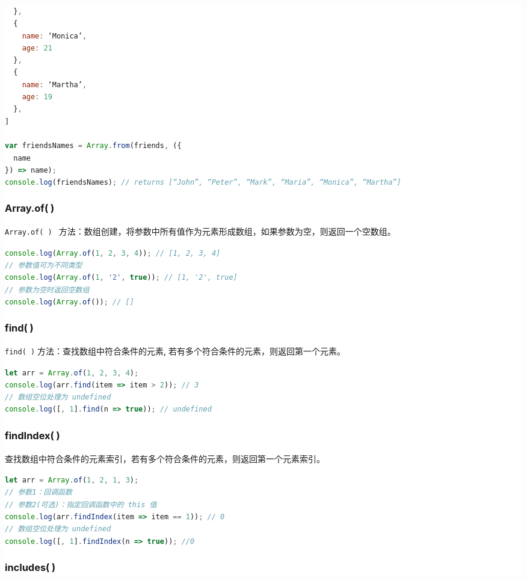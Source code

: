 ```js
  },
  {
    name: ‘Monica’,
    age: 21
  },
  {
    name: ‘Martha’,
    age: 19
  },
]

var friendsNames = Array.from(friends, ({
  name
}) => name);
console.log(friendsNames); // returns [“John”, “Peter”, “Mark”, “Maria”, “Monica”, “Martha”]
```

### Array.of( )

`Array.of( ) ` 方法：数组创建，将参数中所有值作为元素形成数组，如果参数为空，则返回一个空数组。

```js
console.log(Array.of(1, 2, 3, 4)); // [1, 2, 3, 4]
// 参数值可为不同类型
console.log(Array.of(1, '2', true)); // [1, '2', true]
// 参数为空时返回空数组
console.log(Array.of()); // []
```

### find( )

`find( )` 方法：查找数组中符合条件的元素, 若有多个符合条件的元素，则返回第一个元素。

```js
let arr = Array.of(1, 2, 3, 4);
console.log(arr.find(item => item > 2)); // 3
// 数组空位处理为 undefined
console.log([, 1].find(n => true)); // undefined
```

### findIndex( )

查找数组中符合条件的元素索引，若有多个符合条件的元素，则返回第一个元素索引。

```js
let arr = Array.of(1, 2, 1, 3);
// 参数1：回调函数
// 参数2(可选)：指定回调函数中的 this 值
console.log(arr.findIndex(item => item == 1)); // 0
// 数组空位处理为 undefined
console.log([, 1].findIndex(n => true)); //0
```

### includes( )
